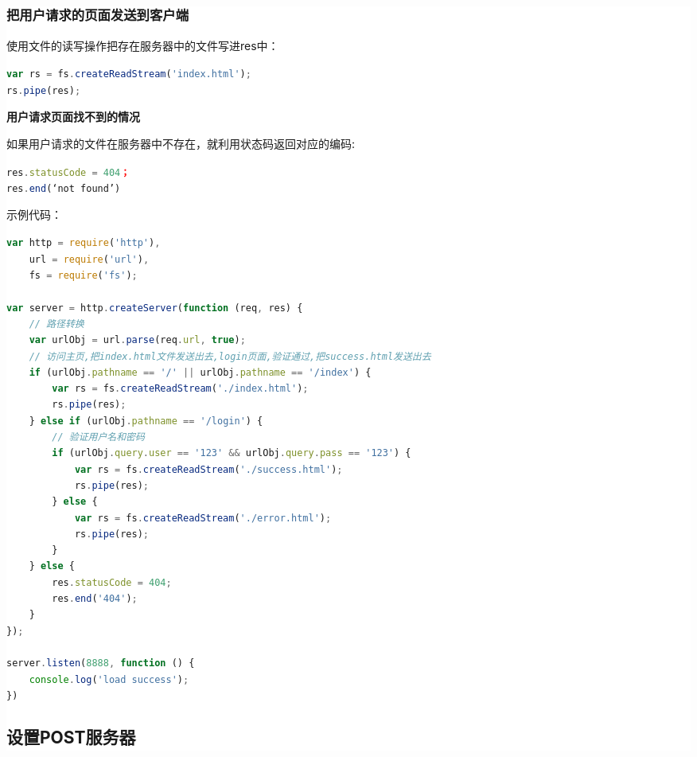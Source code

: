 ### 把用户请求的页面发送到客户端

使用文件的读写操作把存在服务器中的文件写进res中：

```javascript
var rs = fs.createReadStream('index.html');
rs.pipe(res);
```

**用户请求页面找不到的情况**

如果用户请求的文件在服务器中不存在，就利用状态码返回对应的编码:

```javascript
res.statusCode = 404；
res.end(‘not found’)
```



示例代码：

```javascript
var http = require('http'),
    url = require('url'),
    fs = require('fs');

var server = http.createServer(function (req, res) {
    // 路径转换
    var urlObj = url.parse(req.url, true);
    // 访问主页,把index.html文件发送出去,login页面,验证通过,把success.html发送出去
    if (urlObj.pathname == '/' || urlObj.pathname == '/index') {
        var rs = fs.createReadStream('./index.html');
        rs.pipe(res);
    } else if (urlObj.pathname == '/login') {
        // 验证用户名和密码
        if (urlObj.query.user == '123' && urlObj.query.pass == '123') {
            var rs = fs.createReadStream('./success.html');
            rs.pipe(res);
        } else {
            var rs = fs.createReadStream('./error.html');
            rs.pipe(res);
        }
    } else {
        res.statusCode = 404;
        res.end('404');
    }
});

server.listen(8888, function () {
    console.log('load success');
})
```

## 设置POST服务器
